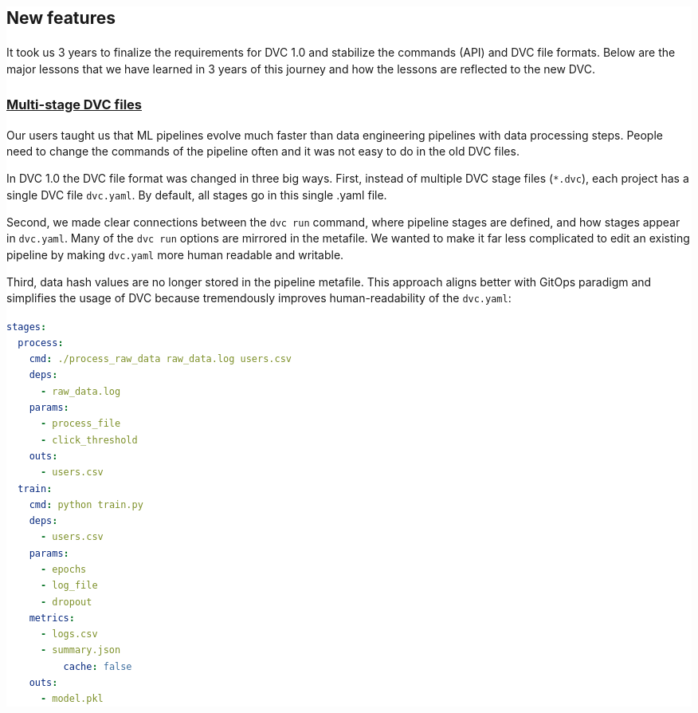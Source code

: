 ## New features

It took us 3 years to finalize the requirements for DVC 1.0 and stabilize the
commands (API) and DVC file formats. Below are the major lessons that we have
learned in 3 years of this journey and how the lessons are reflected to the new
DVC.

### [Multi-stage DVC files](https://github.com/iterative/dvc/issues/1871)

Our users taught us that ML pipelines evolve much faster than data engineering
pipelines with data processing steps. People need to change the commands of the
pipeline often and it was not easy to do in the old DVC files.

In DVC 1.0 the DVC file format was changed in three big ways. First, instead of
multiple DVC stage files (`*.dvc`), each project has a single DVC file
`dvc.yaml`. By default, all stages go in this single .yaml file.

Second, we made clear connections between the `dvc run` command, where pipeline
stages are defined, and how stages appear in `dvc.yaml`. Many of the `dvc run`
options are mirrored in the metafile. We wanted to make it far less complicated
to edit an existing pipeline by making `dvc.yaml` more human readable and
writable.

Third, data hash values are no longer stored in the pipeline metafile. This
approach aligns better with GitOps paradigm and simplifies the usage of DVC
because tremendously improves human-readability of the `dvc.yaml`:

```yaml
stages:
  process:
    cmd: ./process_raw_data raw_data.log users.csv
    deps:
      - raw_data.log
    params:
      - process_file
      - click_threshold
    outs:
      - users.csv
  train:
    cmd: python train.py
    deps:
      - users.csv
    params:
      - epochs
      - log_file
      - dropout
    metrics:
      - logs.csv
      - summary.json
          cache: false
    outs:
      - model.pkl
```
